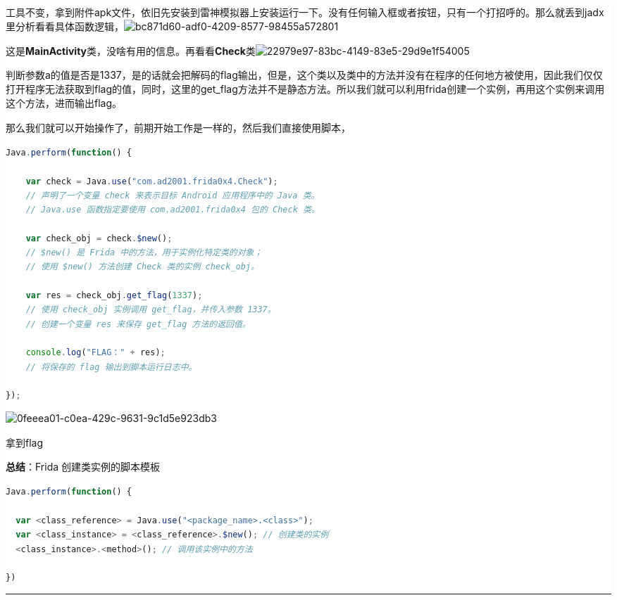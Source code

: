 工具不变，拿到附件apk文件，依旧先安装到雷神模拟器上安装运行一下。没有任何输入框或者按钮，只有一个打招呼的。那么就丢到jadx里分析看看具体函数逻辑，![bc871d60-adf0-4209-8577-98455a572801](https://nshide.oss-cn-hangzhou.aliyuncs.com/img_temp/bc871d60-adf0-4209-8577-98455a572801.png)

这是**MainActivity**类，没啥有用的信息。再看看**Check**类![22979e97-83bc-4149-83e5-29d9e1f54005](https://nshide.oss-cn-hangzhou.aliyuncs.com/img_temp/22979e97-83bc-4149-83e5-29d9e1f54005.png)

判断参数a的值是否是1337，是的话就会把解码的flag输出，但是，这个类以及类中的方法并没有在程序的任何地方被使用，因此我们仅仅打开程序无法获取到flag的值，同时，这里的get_flag方法并不是静态方法。所以我们就可以利用frida创建一个实例，再用这个实例来调用这个方法，进而输出flag。

那么我们就可以开始操作了，前期开始工作是一样的，然后我们直接使用脚本，

```js
Java.perform(function() {

    var check = Java.use("com.ad2001.frida0x4.Check");
    // 声明了一个变量 check 来表示目标 Android 应用程序中的 Java 类。
    // Java.use 函数指定要使用 com.ad2001.frida0x4 包的 Check 类。

    var check_obj = check.$new(); 
    // $new() 是 Frida 中的方法，用于实例化特定类的对象；
    // 使用 $new() 方法创建 Check 类的实例 check_obj。

    var res = check_obj.get_flag(1337); 
    // 使用 check_obj 实例调用 get_flag，并传入参数 1337。
    // 创建一个变量 res 来保存 get_flag 方法的返回值。

    console.log("FLAG：" + res);
    // 将保存的 flag 输出到脚本运行日志中。

});

```

![0feeea01-c0ea-429c-9631-9c1d5e923db3](https://nshide.oss-cn-hangzhou.aliyuncs.com/img_temp/0feeea01-c0ea-429c-9631-9c1d5e923db3.png)

拿到flag



**总结**：Frida 创建类实例的脚本模板

```js
Java.perform(function() {

  var <class_reference> = Java.use("<package_name>.<class>");
  var <class_instance> = <class_reference>.$new(); // 创建类的实例
  <class_instance>.<method>(); // 调用该实例中的方法

})
```







------------------------------------------------------------------------------------------------------------------------------------------
